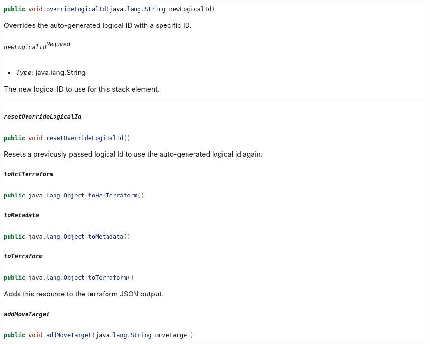 ```java
public void overrideLogicalId(java.lang.String newLogicalId)
```

Overrides the auto-generated logical ID with a specific ID.

###### `newLogicalId`<sup>Required</sup> <a name="newLogicalId" id="rhizo-co-terraform-provider-oci.logAnalyticsNamespaceIngestTimeRule.LogAnalyticsNamespaceIngestTimeRule.overrideLogicalId.parameter.newLogicalId"></a>

- *Type:* java.lang.String

The new logical ID to use for this stack element.

---

##### `resetOverrideLogicalId` <a name="resetOverrideLogicalId" id="rhizo-co-terraform-provider-oci.logAnalyticsNamespaceIngestTimeRule.LogAnalyticsNamespaceIngestTimeRule.resetOverrideLogicalId"></a>

```java
public void resetOverrideLogicalId()
```

Resets a previously passed logical Id to use the auto-generated logical id again.

##### `toHclTerraform` <a name="toHclTerraform" id="rhizo-co-terraform-provider-oci.logAnalyticsNamespaceIngestTimeRule.LogAnalyticsNamespaceIngestTimeRule.toHclTerraform"></a>

```java
public java.lang.Object toHclTerraform()
```

##### `toMetadata` <a name="toMetadata" id="rhizo-co-terraform-provider-oci.logAnalyticsNamespaceIngestTimeRule.LogAnalyticsNamespaceIngestTimeRule.toMetadata"></a>

```java
public java.lang.Object toMetadata()
```

##### `toTerraform` <a name="toTerraform" id="rhizo-co-terraform-provider-oci.logAnalyticsNamespaceIngestTimeRule.LogAnalyticsNamespaceIngestTimeRule.toTerraform"></a>

```java
public java.lang.Object toTerraform()
```

Adds this resource to the terraform JSON output.

##### `addMoveTarget` <a name="addMoveTarget" id="rhizo-co-terraform-provider-oci.logAnalyticsNamespaceIngestTimeRule.LogAnalyticsNamespaceIngestTimeRule.addMoveTarget"></a>

```java
public void addMoveTarget(java.lang.String moveTarget)
```
